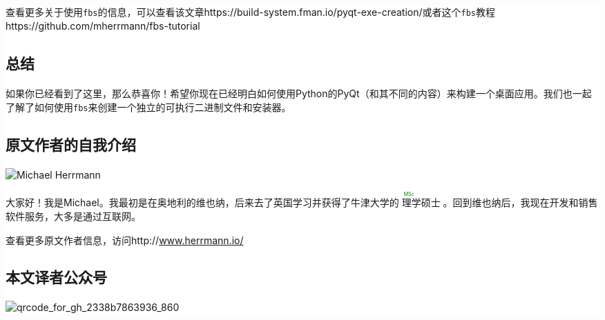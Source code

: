 查看更多关于使用`fbs`的信息，可以查看该文章https://build-system.fman.io/pyqt-exe-creation/或者这个`fbs`教程https://github.com/mherrmann/fbs-tutorial

## 总结

如果你已经看到了这里，那么恭喜你！希望你现在已经明白如何使用Python的PyQt（和其不同的内容）来构建一个桌面应用。我们也一起了解了如何使用`fbs`来创建一个独立的可执行二进制文件和安装器。



## 原文作者的自我介绍

![Michael Herrmann](http://www.herrmann.io/uploads/8/6/2/0/8620230/3914330_orig.png)

大家好！我是Michael。我最初是在奥地利的维也纳，后来去了英国学习并获得了牛津大学的<ruby>
理学硕士<rt style="color: green"> MSc</rt>
</ruby>。回到维也纳后，我现在开发和销售软件服务，大多是通过互联网。

查看更多原文作者信息，访问http://www.herrmann.io/



## 本文译者公众号

![qrcode_for_gh_2338b7863936_860](C:\Users\Administrator\Downloads\qrcode_for_gh_2338b7863936_860.jpg)

